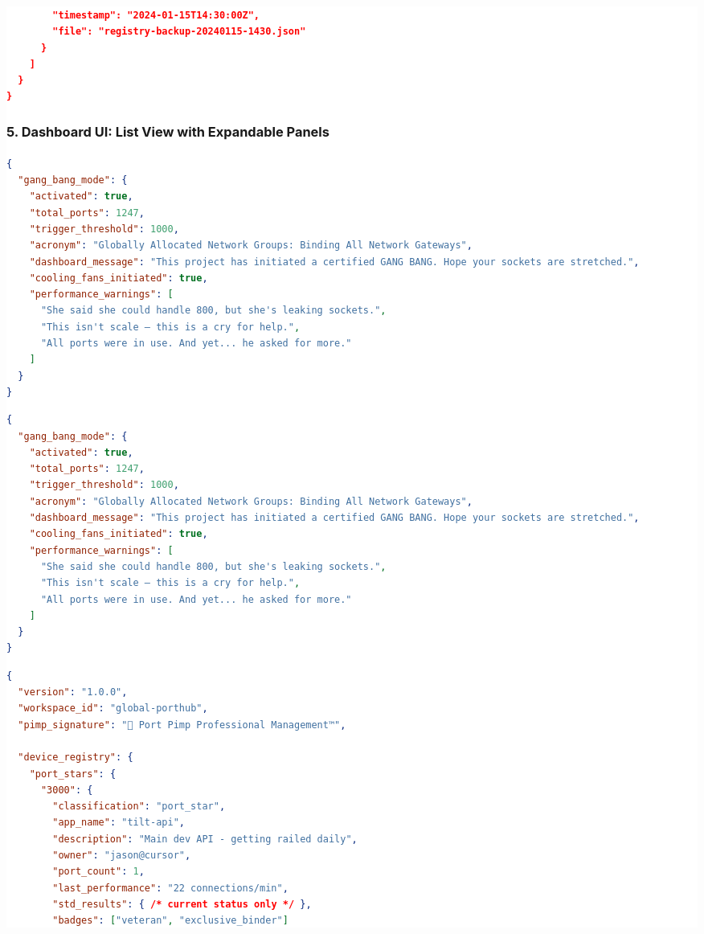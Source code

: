 ```json
        "timestamp": "2024-01-15T14:30:00Z",
        "file": "registry-backup-20240115-1430.json"
      }
    ]
  }
}
```

### **5. Dashboard UI: List View with Expandable Panels**

```json
{
  "gang_bang_mode": {
    "activated": true,
    "total_ports": 1247,
    "trigger_threshold": 1000,
    "acronym": "Globally Allocated Network Groups: Binding All Network Gateways",
    "dashboard_message": "This project has initiated a certified GANG BANG. Hope your sockets are stretched.",
    "cooling_fans_initiated": true,
    "performance_warnings": [
      "She said she could handle 800, but she's leaking sockets.",
      "This isn't scale — this is a cry for help.",
      "All ports were in use. And yet... he asked for more."
    ]
  }
}
```

```json
{
  "gang_bang_mode": {
    "activated": true,
    "total_ports": 1247,
    "trigger_threshold": 1000,
    "acronym": "Globally Allocated Network Groups: Binding All Network Gateways",
    "dashboard_message": "This project has initiated a certified GANG BANG. Hope your sockets are stretched.",
    "cooling_fans_initiated": true,
    "performance_warnings": [
      "She said she could handle 800, but she's leaking sockets.",
      "This isn't scale — this is a cry for help.",
      "All ports were in use. And yet... he asked for more."
    ]
  }
}
```

```json
{
  "version": "1.0.0",
  "workspace_id": "global-porthub",
  "pimp_signature": "🕺 Port Pimp Professional Management™",
  
  "device_registry": {
    "port_stars": {
      "3000": {
        "classification": "port_star",
        "app_name": "tilt-api",
        "description": "Main dev API - getting railed daily",
        "owner": "jason@cursor",
        "port_count": 1,
        "last_performance": "22 connections/min",
        "std_results": { /* current status only */ },
        "badges": ["veteran", "exclusive_binder"]
```